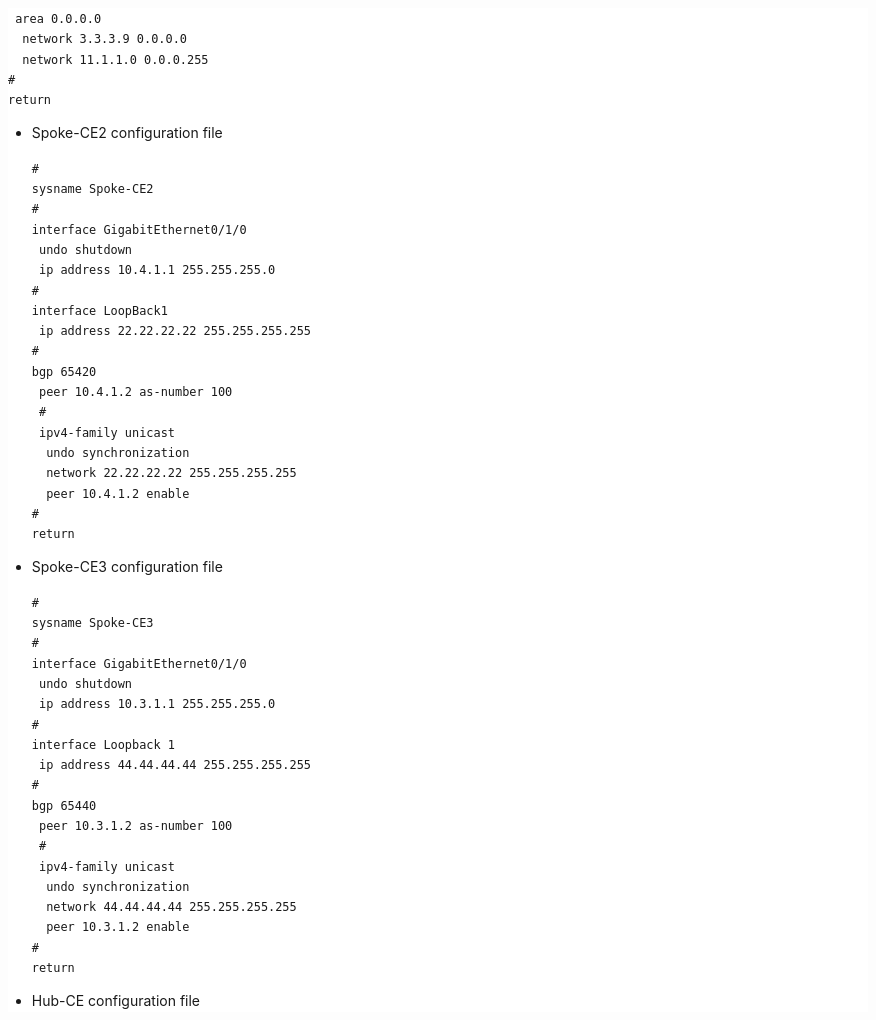   ```
   area 0.0.0.0
    network 3.3.3.9 0.0.0.0
    network 11.1.1.0 0.0.0.255
  #               
  return
  ```
* Spoke-CE2 configuration file
  
  ```
  #
  sysname Spoke-CE2
  #
  interface GigabitEthernet0/1/0
   undo shutdown
   ip address 10.4.1.1 255.255.255.0
  #
  interface LoopBack1
   ip address 22.22.22.22 255.255.255.255
  #
  bgp 65420
   peer 10.4.1.2 as-number 100
   #
   ipv4-family unicast
    undo synchronization
    network 22.22.22.22 255.255.255.255
    peer 10.4.1.2 enable
  #
  return
  ```
* Spoke-CE3 configuration file
  
  ```
  # 
  sysname Spoke-CE3
  #
  interface GigabitEthernet0/1/0
   undo shutdown
   ip address 10.3.1.1 255.255.255.0
  #
  interface Loopback 1
   ip address 44.44.44.44 255.255.255.255
  #
  bgp 65440
   peer 10.3.1.2 as-number 100
   #
   ipv4-family unicast
    undo synchronization
    network 44.44.44.44 255.255.255.255
    peer 10.3.1.2 enable
  #
  return
  ```
* Hub-CE configuration file
  